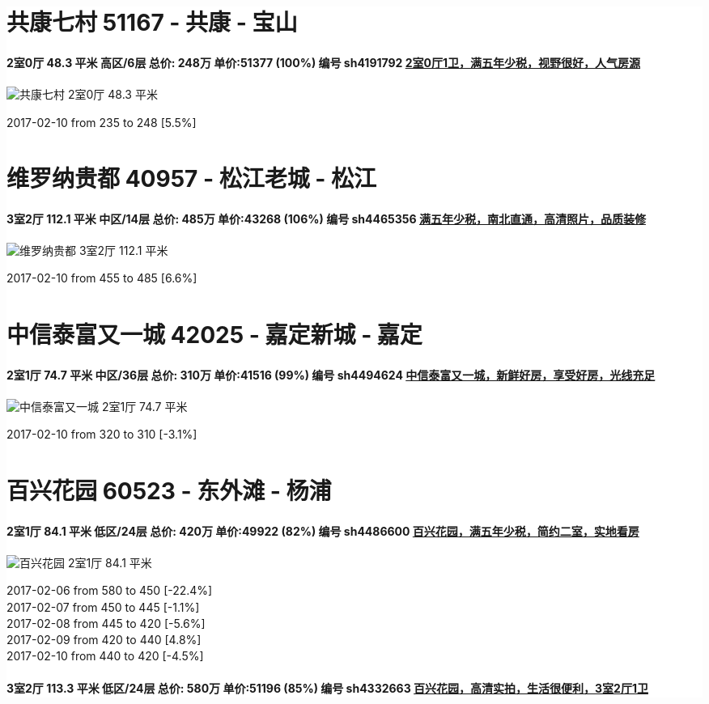 # 共康七村 51167 - 共康 - 宝山

#### 2室0厅 48.3 平米 高区/6层 总价: 248万 单价:51377 (100%) 编号 sh4191792 [2室0厅1卫，满五年少税，视野很好，人气房源](https://href.li/?http://sh.lianjia.com/ershoufang/sh4191792.html)

![共康七村 2室0厅 48.3 平米](http://cdn1.dooioo.com/fetch/vp/fy/gi/20160912/e641e14a-bddd-4409-95ba-61593e460b41.jpg_200x150.jpg)

2017-02-10 from 235 to 248 [5.5%]

    


# 维罗纳贵都 40957 - 松江老城 - 松江

#### 3室2厅 112.1 平米 中区/14层 总价: 485万 单价:43268 (106%) 编号 sh4465356 [满五年少税，南北直通，高清照片，品质装修](https://href.li/?http://sh.lianjia.com/ershoufang/sh4465356.html)

![维罗纳贵都 3室2厅 112.1 平米](http://cdn1.dooioo.com/fetch/vp/fy/gi/20151017/2d7e1cca-42e8-40e7-903c-5bc34451934e.jpg_200x150.jpg)

2017-02-10 from 455 to 485 [6.6%]

    


# 中信泰富又一城 42025 - 嘉定新城 - 嘉定

#### 2室1厅 74.7 平米 中区/36层 总价: 310万 单价:41516 (99%) 编号 sh4494624 [中信泰富又一城，新鲜好房，享受好房，光线充足](https://href.li/?http://sh.lianjia.com/ershoufang/sh4494624.html)

![中信泰富又一城 2室1厅 74.7 平米](http://cdn1.dooioo.com/fetch/vp/fy/gi/20160724/2c522e7e-878e-46fa-b3fd-00f863e26f8e.jpg_200x150.jpg)

2017-02-10 from 320 to 310 [-3.1%]

    


# 百兴花园 60523 - 东外滩 - 杨浦

#### 2室1厅 84.1 平米 低区/24层 总价: 420万 单价:49922 (82%) 编号 sh4486600 [百兴花园，满五年少税，简约二室，实地看房](https://href.li/?http://sh.lianjia.com/ershoufang/sh4486600.html)

![百兴花园 2室1厅 84.1 平米](http://cdn1.dooioo.com/fetch/vp/fy/gi/20150730/dda4c3b1-5aad-4967-827b-e476cad00209.jpg_200x150.jpg)

2017-02-06 from 580 to 450 [-22.4%]<br />2017-02-07 from 450 to 445 [-1.1%]<br />2017-02-08 from 445 to 420 [-5.6%]<br />2017-02-09 from 420 to 440 [4.8%]<br />2017-02-10 from 440 to 420 [-4.5%]

    
#### 3室2厅 113.3 平米 低区/24层 总价: 580万 单价:51196 (85%) 编号 sh4332663 [百兴花园，高清实拍，生活很便利，3室2厅1卫](https://href.li/?http://sh.lianjia.com/ershoufang/sh4332663.html)
